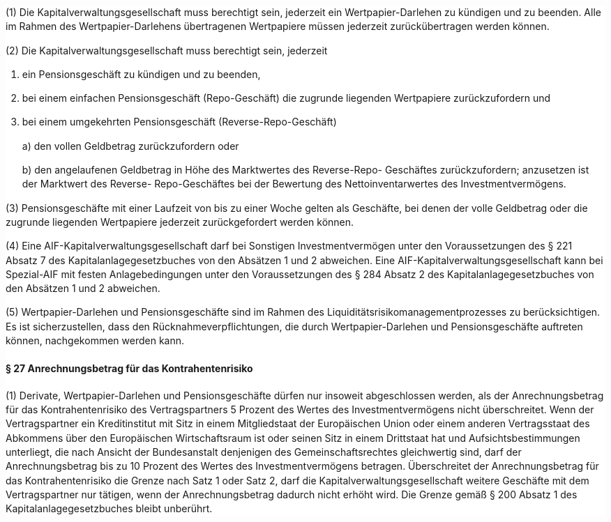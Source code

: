 (1) Die Kapitalverwaltungsgesellschaft muss berechtigt sein, jederzeit
ein Wertpapier-Darlehen zu kündigen und zu beenden. Alle im Rahmen des
Wertpapier-Darlehens übertragenen Wertpapiere müssen jederzeit
zurückübertragen werden können.

(2) Die Kapitalverwaltungsgesellschaft muss berechtigt sein, jederzeit

1.  ein Pensionsgeschäft zu kündigen und zu beenden,


2.  bei einem einfachen Pensionsgeschäft (Repo-Geschäft) die zugrunde
    liegenden Wertpapiere zurückzufordern und


3.  bei einem umgekehrten Pensionsgeschäft (Reverse-Repo-Geschäft)

    a)  den vollen Geldbetrag zurückzufordern oder


    b)  den angelaufenen Geldbetrag in Höhe des Marktwertes des Reverse-Repo-
        Geschäftes zurückzufordern; anzusetzen ist der Marktwert des Reverse-
        Repo-Geschäftes bei der Bewertung des Nettoinventarwertes des
        Investmentvermögens.







(3) Pensionsgeschäfte mit einer Laufzeit von bis zu einer Woche gelten
als Geschäfte, bei denen der volle Geldbetrag oder die zugrunde
liegenden Wertpapiere jederzeit zurückgefordert werden können.

(4) Eine AIF-Kapitalverwaltungsgesellschaft darf bei Sonstigen
Investmentvermögen unter den Voraussetzungen des § 221 Absatz 7 des
Kapitalanlagegesetzbuches von den Absätzen 1 und 2 abweichen. Eine
AIF-Kapitalverwaltungsgesellschaft kann bei Spezial-AIF mit festen
Anlagebedingungen unter den Voraussetzungen des § 284 Absatz 2 des
Kapitalanlagegesetzbuches von den Absätzen 1 und 2 abweichen.

(5) Wertpapier-Darlehen und Pensionsgeschäfte sind im Rahmen des
Liquiditätsrisikomanagementprozesses zu berücksichtigen. Es ist
sicherzustellen, dass den Rücknahmeverpflichtungen, die durch
Wertpapier-Darlehen und Pensionsgeschäfte auftreten können,
nachgekommen werden kann.


#### § 27 Anrechnungsbetrag für das Kontrahentenrisiko

(1) Derivate, Wertpapier-Darlehen und Pensionsgeschäfte dürfen nur
insoweit abgeschlossen werden, als der Anrechnungsbetrag für das
Kontrahentenrisiko des Vertragspartners 5 Prozent des Wertes des
Investmentvermögens nicht überschreitet. Wenn der Vertragspartner ein
Kreditinstitut mit Sitz in einem Mitgliedstaat der Europäischen Union
oder einem anderen Vertragsstaat des Abkommens über den Europäischen
Wirtschaftsraum ist oder seinen Sitz in einem Drittstaat hat und
Aufsichtsbestimmungen unterliegt, die nach Ansicht der Bundesanstalt
denjenigen des Gemeinschaftsrechtes gleichwertig sind, darf der
Anrechnungsbetrag bis zu 10 Prozent des Wertes des Investmentvermögens
betragen. Überschreitet der Anrechnungsbetrag für das
Kontrahentenrisiko die Grenze nach Satz 1 oder Satz 2, darf die
Kapitalverwaltungsgesellschaft weitere Geschäfte mit dem
Vertragspartner nur tätigen, wenn der Anrechnungsbetrag dadurch nicht
erhöht wird. Die Grenze gemäß § 200 Absatz 1 des
Kapitalanlagegesetzbuches bleibt unberührt.
